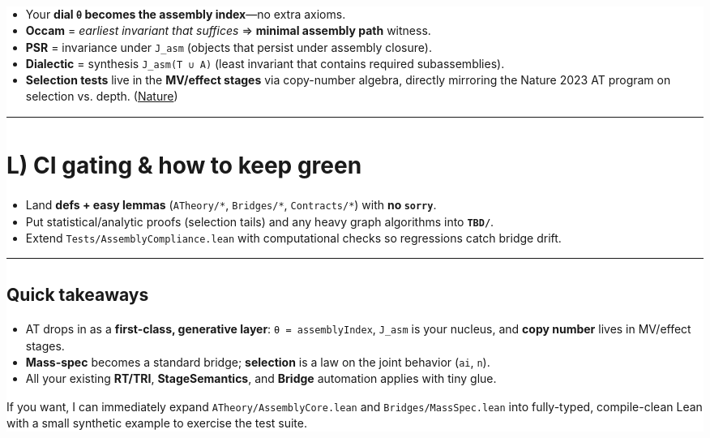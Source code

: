 * Your **dial `θ` becomes the assembly index**—no extra axioms.
* **Occam** = *earliest invariant that suffices* ⇒ **minimal assembly path** witness.
* **PSR** = invariance under `J_asm` (objects that persist under assembly closure).
* **Dialectic** = synthesis `J_asm(T ∪ A)` (least invariant that contains required subassemblies).
* **Selection tests** live in the **MV/effect stages** via copy-number algebra, directly mirroring the Nature 2023 AT program on selection vs. depth. ([Nature][2])

---

# L) CI gating & how to keep green

* Land **defs + easy lemmas** (`ATheory/*`, `Bridges/*`, `Contracts/*`) with **no `sorry`**.
* Put statistical/analytic proofs (selection tails) and any heavy graph algorithms into **`TBD/`**.
* Extend `Tests/AssemblyCompliance.lean` with computational checks so regressions catch bridge drift.

---

## Quick takeaways

* AT drops in as a **first-class, generative layer**: `θ = assemblyIndex`, `J_asm` is your nucleus, and **copy number** lives in MV/effect stages.
* **Mass-spec** becomes a standard bridge; **selection** is a law on the joint behavior (`ai`, `n`).
* All your existing **RT/TRI**, **StageSemantics**, and **Bridge** automation applies with tiny glue.

If you want, I can immediately expand `ATheory/AssemblyCore.lean` and `Bridges/MassSpec.lean` into fully-typed, compile-clean Lean with a small synthetic example to exercise the test suite.

[1]: https://pmc.ncbi.nlm.nih.gov/articles/PMC9323097/?utm_source=chatgpt.com "Formalising the Pathways to Life Using Assembly Spaces"
[2]: https://www.nature.com/articles/s41586-023-06600-9?utm_source=chatgpt.com "Assembly theory explains and quantifies selection and ..."
[3]: https://pubmed.ncbi.nlm.nih.gov/34031398/?utm_source=chatgpt.com "Identifying molecules as biosignatures with assembly ..."
[4]: https://www.nature.com/articles/s44260-025-00049-9?utm_source=chatgpt.com "Assembly theory and its relationship with computational ..."
